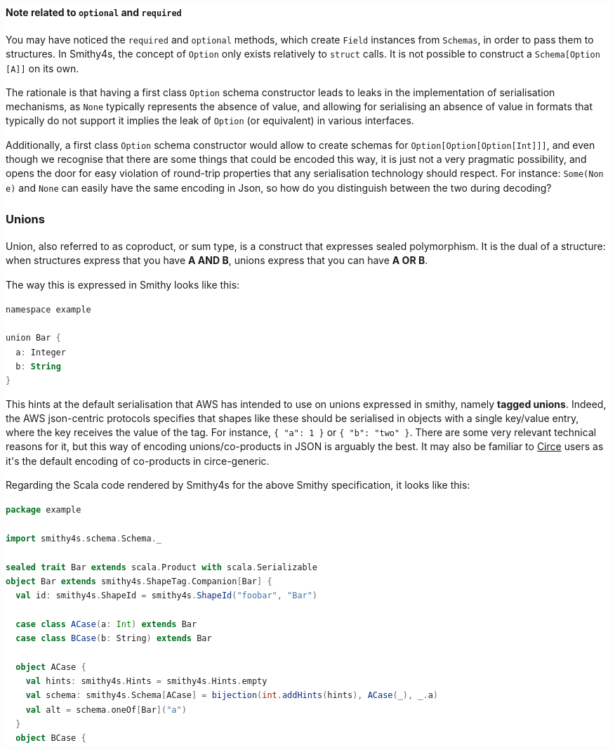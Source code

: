 #### Note related to `optional` and `required`

You may have noticed the `required` and `optional` methods, which create `Field` instances from `Schemas`, in order to pass them to structures.
In Smithy4s, the concept of `Option` only exists relatively to `struct` calls. It is not possible to construct a `Schema[Option[A]]` on its own.

The rationale is that having a first class `Option` schema constructor leads to leaks in the implementation of serialisation mechanisms, as `None` typically represents the absence of value, and allowing for serialising an absence of value in formats that typically do not support it implies the leak of `Option` (or equivalent) in various interfaces.

Additionally, a first class `Option` schema constructor would allow to create schemas for `Option[Option[Option[Int]]]`, and even though we recognise that
there are some things that could be encoded this way, it is just not a very pragmatic possibility, and opens the door for easy violation of round-trip properties that any serialisation technology should respect.
For instance: `Some(None)` and `None` can easily have the same encoding in Json, so how do you distinguish between the two during decoding?

### Unions

Union, also referred to as coproduct, or sum type, is a construct that expresses sealed polymorphism. It is the dual of a structure:
when structures express that you have **A AND B**, unions express that you can have **A OR B**.

The way this is expressed in Smithy looks like this:

```kotlin
namespace example

union Bar {
  a: Integer
  b: String
}
```

This hints at the default serialisation that AWS has intended to use on unions expressed in smithy, namely **tagged unions**.
Indeed, the AWS json-centric protocols specifies that shapes like these should be serialised in objects with a single key/value entry, where the key receives the value of the tag. For instance, `{ "a": 1 }` or `{ "b": "two" }`.
There are some very relevant technical reasons for it, but this way of encoding unions/co-products in JSON is arguably the best.
It may also be familiar to [Circe](https://circe.github.io/circe/) users as it's the default encoding of co-products in circe-generic.

Regarding the Scala code rendered by Smithy4s for the above Smithy specification, it looks like this:

```scala
package example

import smithy4s.schema.Schema._

sealed trait Bar extends scala.Product with scala.Serializable
object Bar extends smithy4s.ShapeTag.Companion[Bar] {
  val id: smithy4s.ShapeId = smithy4s.ShapeId("foobar", "Bar")

  case class ACase(a: Int) extends Bar
  case class BCase(b: String) extends Bar

  object ACase {
    val hints: smithy4s.Hints = smithy4s.Hints.empty
    val schema: smithy4s.Schema[ACase] = bijection(int.addHints(hints), ACase(_), _.a)
    val alt = schema.oneOf[Bar]("a")
  }
  object BCase {
```